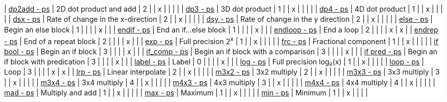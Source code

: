 | [dp2add - ps](dp2add---ps.md)                                   | 2D dot product and add                                                               | 2                 |       | x          |         |              |     |
| [dp3 - ps](dp3---ps.md)                                         | 3D dot product                                                                       | 1                 |       | x          |         |              |     |
| [dp4 - ps](dp4---ps.md)                                         | 4D dot product                                                                       | 1                 |       | x          |         |              |     |
| [dsx - ps](dsx---ps.md)                                         | Rate of change in the x-direction                                                    | 2                 |       | x          |         |              |     |
| [dsy - ps](dsy---ps.md)                                         | Rate of change in the y direction                                                    | 2                 |       | x          |         |              |     |
| [else - ps](else---ps.md)                                       | Begin an else block                                                                  | 1                 |       |            |         | x            |     |
| [endif - ps](endif---ps.md)                                     | End an if...else block                                                               | 1                 |       |            |         | x            |     |
| [endloop - ps](endloop---ps.md)                                 | End a loop                                                                           | 2                 |       |            |         | x            | x   |
| [endrep - ps](endrep---ps.md)                                   | End of a repeat block                                                                | 2                 |       |            |         | x            |     |
| [exp - ps](exp---ps.md)                                         | Full precision 2<sup>x</sup>                                                         | 1                 |       | x          |         |              |     |
| [frc - ps](frc---ps.md)                                         | Fractional component                                                                 | 1                 |       | x          |         |              |     |
| [if bool - ps](if-bool---ps.md)                                 | Begin an if block                                                                    | 3                 |       |            |         | x            |     |
| [if\_comp - ps](if-comp---ps.md)                                | Begin an if block with a comparison                                                  | 3                 |       |            |         | x            |     |
| [if pred - ps](if-pred---ps.md)                                 | Begin an if block with predication                                                   | 3                 |       |            |         | x            |     |
| [label - ps](label---ps.md)                                     | Label                                                                                | 0                 |       |            |         | x            |     |
| [log - ps](log---ps.md)                                         | Full precision log₂(x)                                                               | 1                 |       | x          |         |              |     |
| [loop - ps](loop---ps.md)                                       | Loop                                                                                 | 3                 |       |            |         | x            | x   |
| [lrp - ps](lrp---ps.md)                                         | Linear interpolate                                                                   | 2                 |       | x          |         |              |     |
| [m3x2 - ps](m3x2---ps.md)                                       | 3x2 multiply                                                                         | 2                 |       | x          |         |              |     |
| [m3x3 - ps](m3x3---ps.md)                                       | 3x3 multiply                                                                         | 3                 |       | x          |         |              |     |
| [m3x4 - ps](m3x4---ps.md)                                       | 3x4 multiply                                                                         | 4                 |       | x          |         |              |     |
| [m4x3 - ps](m4x3---ps.md)                                       | 4x3 multiply                                                                         | 3                 |       | x          |         |              |     |
| [m4x4 - ps](m4x4---ps.md)                                       | 4x4 multiply                                                                         | 4                 |       | x          |         |              |     |
| [mad - ps](mad---ps.md)                                         | Multiply and add                                                                     | 1                 |       | x          |         |              |     |
| [max - ps](max---ps.md)                                         | Maximum                                                                              | 1                 |       | x          |         |              |     |
| [min - ps](min---ps.md)                                         | Minimum                                                                              | 1                 |       | x          |         |              |     |